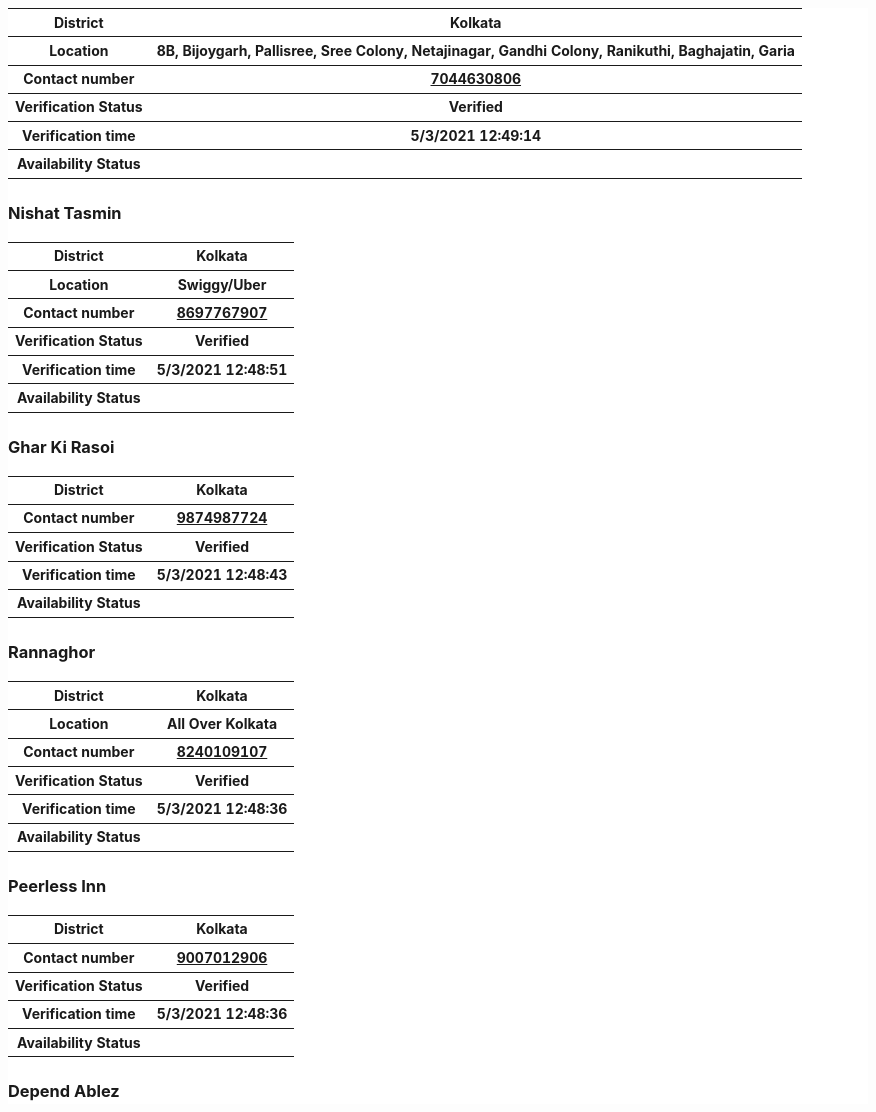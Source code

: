<div class="info"><table>
<tr><th>District</th><th>Kolkata</th></tr>
<tr><th>Location</th><th>8B, Bijoygarh, Pallisree, Sree Colony, Netajinagar, Gandhi Colony, Ranikuthi, Baghajatin, Garia</th></tr>
<tr><th>Contact number </th><th><a href="tel:7044630806">7044630806</a></th></tr>
<tr><th>Verification  Status</th><th>Verified</th></tr>
<tr><th>Verification time</th><th>5/3/2021 12:49:14</th></tr>
<tr><th>Availability Status</th><th></th></tr>
</table></div></div>
<div class="card_nav">
<h3>Nishat Tasmin</h3>

<div class="info"><table>
<tr><th>District</th><th>Kolkata</th></tr>
<tr><th>Location</th><th>Swiggy/Uber</th></tr>
<tr><th>Contact number </th><th><a href="tel:8697767907">8697767907</a></th></tr>
<tr><th>Verification  Status</th><th>Verified</th></tr>
<tr><th>Verification time</th><th>5/3/2021 12:48:51</th></tr>
<tr><th>Availability Status</th><th></th></tr>
</table></div></div>
<div class="card_nav">
<h3>Ghar Ki Rasoi</h3>

<div class="info"><table>
<tr><th>District</th><th>Kolkata</th></tr>
<tr><th>Contact number </th><th><a href="tel:9874987724">9874987724</a></th></tr>
<tr><th>Verification  Status</th><th>Verified</th></tr>
<tr><th>Verification time</th><th>5/3/2021 12:48:43</th></tr>
<tr><th>Availability Status</th><th></th></tr>
</table></div></div>
<div class="card_nav">
<h3>Rannaghor</h3>

<div class="info"><table>
<tr><th>District</th><th>Kolkata</th></tr>
<tr><th>Location</th><th>All Over Kolkata </th></tr>
<tr><th>Contact number </th><th><a href="tel:8240109107">8240109107</a></th></tr>
<tr><th>Verification  Status</th><th>Verified</th></tr>
<tr><th>Verification time</th><th>5/3/2021 12:48:36</th></tr>
<tr><th>Availability Status</th><th></th></tr>
</table></div></div>
<div class="card_nav">
<h3>Peerless Inn</h3>

<div class="info"><table>
<tr><th>District</th><th>Kolkata</th></tr>
<tr><th>Contact number </th><th><a href="tel:9007012906">9007012906</a></th></tr>
<tr><th>Verification  Status</th><th>Verified</th></tr>
<tr><th>Verification time</th><th>5/3/2021 12:48:36</th></tr>
<tr><th>Availability Status</th><th></th></tr>
</table></div></div>
<div class="card_nav">
<h3>Depend Ablez</h3>
